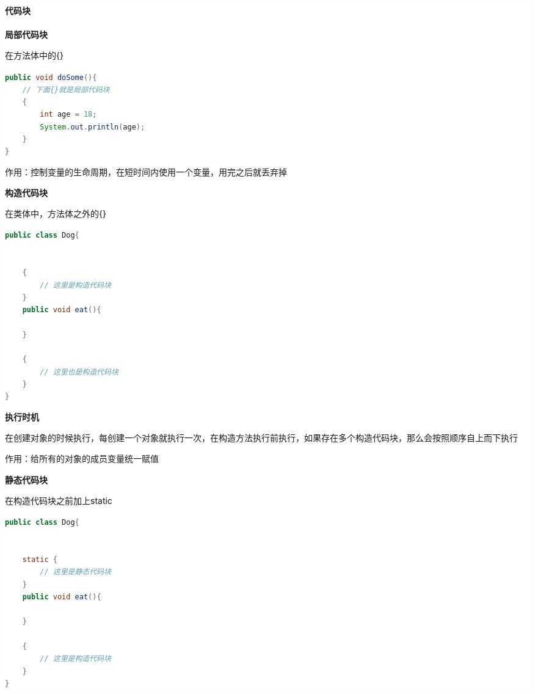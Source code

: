#### 代码块

**局部代码块**

在方法体中的{}

```java
public void doSome(){
    // 下面{}就是局部代码块
    {
        int age = 18;
        System.out.println(age);
    }
}
```

作用：控制变量的生命周期，在短时间内使用一个变量，用完之后就丢弃掉

**构造代码块**

在类体中，方法体之外的{}

```java
public class Dog{


    {
        // 这里是构造代码块
    }
    public void eat(){

    }

    {
        // 这里也是构造代码块
    }
}
```

**执行时机**

在创建对象的时候执行，每创建一个对象就执行一次，在构造方法执行前执行，如果存在多个构造代码块，那么会按照顺序自上而下执行

作用：给所有的对象的成员变量统一赋值

**静态代码块**

在构造代码块之前加上static

```java
public class Dog{


    static {
        // 这里是静态代码块
    }
    public void eat(){

    }

    {
        // 这里是构造代码块
    }
}
```

